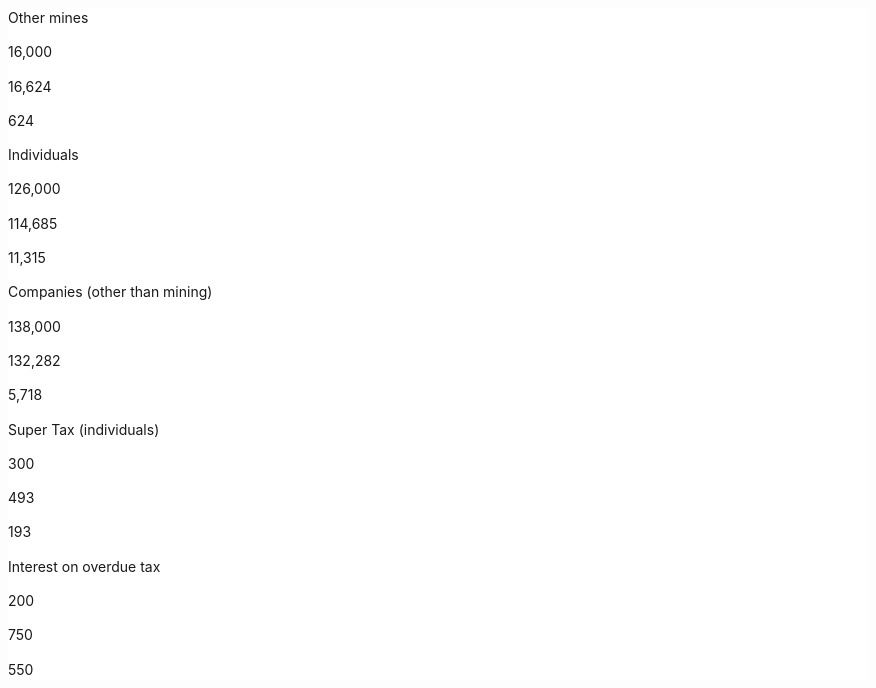 <td><p>Other mines</p></td>

<td><p>16,000</p></td>

<td><p>16,624</p></td>

<td><p></p></td>

<td><p>624</p></td>

</tr>

<tr>

<td><p>Individuals</p></td>

<td><p>126,000</p></td>

<td><p>114,685</p></td>

<td><p>11,315</p></td>

<td><p></p></td>

</tr>

<tr>

<td><p>Companies (other than mining)</p></td>

<td><p>138,000</p></td>

<td><p>132,282</p></td>

<td><p>5,718</p></td>

<td><p></p></td>

</tr>

<tr>

<td><p>Super Tax (individuals)</p></td>

<td><p>300</p></td>

<td><p>493</p></td>

<td><p></p></td>

<td><p>193</p></td>

</tr>

<tr>

<td><p>Interest on overdue tax</p></td>

<td><p>200</p></td>

<td><p>750</p></td>

<td><p></p></td>

<td><p>550</p></td>
